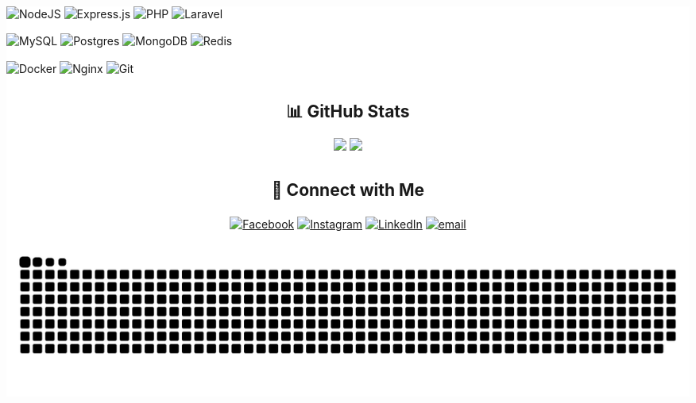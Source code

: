   ![NodeJS](https://img.shields.io/badge/node.js-6DA55F?style=for-the-badge&logo=node.js&logoColor=white)
  ![Express.js](https://img.shields.io/badge/express.js-%23404d59.svg?style=for-the-badge&logo=express&logoColor=%2361DAFB)
  ![PHP](https://img.shields.io/badge/php-%23777BB4.svg?style=for-the-badge&logo=php&logoColor=white)
  ![Laravel](https://img.shields.io/badge/laravel-%23FF2D20.svg?style=for-the-badge&logo=laravel&logoColor=white)

  ![MySQL](https://img.shields.io/badge/mysql-4479A1.svg?style=for-the-badge&logo=mysql&logoColor=white)
  ![Postgres](https://img.shields.io/badge/postgres-%23316192.svg?style=for-the-badge&logo=postgresql&logoColor=white)
  ![MongoDB](https://img.shields.io/badge/MongoDB-%234ea94b.svg?style=for-the-badge&logo=mongodb&logoColor=white)
  ![Redis](https://img.shields.io/badge/redis-%23DD0031.svg?style=for-the-badge&logo=redis&logoColor=white)

  ![Docker](https://img.shields.io/badge/docker-%230db7ed.svg?style=for-the-badge&logo=docker&logoColor=white)
  ![Nginx](https://img.shields.io/badge/nginx-%23009639.svg?style=for-the-badge&logo=nginx&logoColor=white)
  ![Git](https://img.shields.io/badge/git-%23F05033.svg?style=for-the-badge&logo=git&logoColor=white)

</div>


<div align="center">
  <h2>📊 GitHub Stats</h2>

  <img height="170em" src="https://github-readme-stats.vercel.app/api?username=JxNov&theme=vue-dark&hide_border=true&include_all_commits=true&count_private=true" />
  <img height="170em" src="https://github-readme-stats.vercel.app/api/top-langs/?username=JxNov&theme=vue-dark&hide_border=true&include_all_commits=true&count_private=true&layout=compact" />
</div>


<div align="center">
  <h2>🤝 Connect with Me</h2>
  
  [![Facebook](https://img.shields.io/badge/Facebook-%231877F2.svg?style=for-the-badge&logo=Facebook&logoColor=white)](https://facebook.com/dungnm.11)
  [![Instagram](https://img.shields.io/badge/Instagram-%23E4405F.svg?style=for-the-badge&logo=Instagram&logoColor=white)](https://instagram.com/d.30th11_)
  [![LinkedIn](https://img.shields.io/badge/LinkedIn-%230077B5.svg?style=for-the-badge&logo=linkedin&logoColor=white)](https://linkedin.com/in/JxNov)
  [![email](https://img.shields.io/badge/Email-D14836?style=for-the-badge&logo=gmail&logoColor=white)](mailto:dungnm.contact@gmail.com)

</div>


<div align="center">
  <img width="100%" src="https://github.com/JxNov/JxNov/blob/output/github-snake.svg" />
</div>
